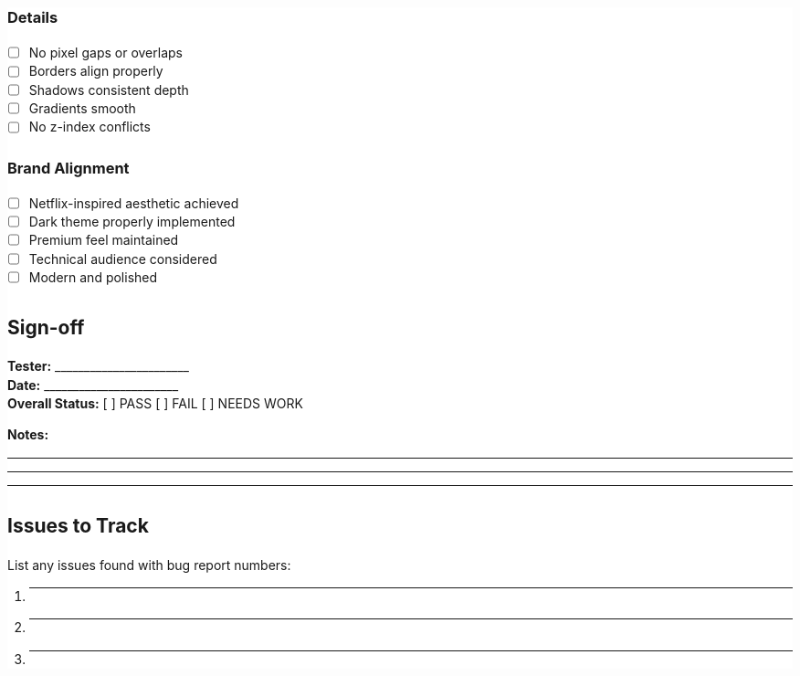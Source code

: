 ### Details
- [ ] No pixel gaps or overlaps
- [ ] Borders align properly
- [ ] Shadows consistent depth
- [ ] Gradients smooth
- [ ] No z-index conflicts

### Brand Alignment
- [ ] Netflix-inspired aesthetic achieved
- [ ] Dark theme properly implemented
- [ ] Premium feel maintained
- [ ] Technical audience considered
- [ ] Modern and polished

## Sign-off

**Tester:** _______________________  
**Date:** _______________________  
**Overall Status:** [ ] PASS [ ] FAIL [ ] NEEDS WORK

**Notes:**
_____________________________________
_____________________________________
_____________________________________

## Issues to Track
List any issues found with bug report numbers:
1. _____________________________________
2. _____________________________________
3. _____________________________________